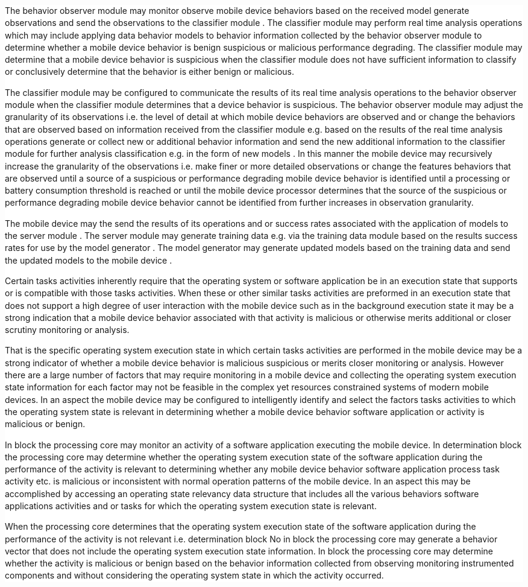 The behavior observer module may monitor observe mobile device behaviors based on the received model generate observations and send the observations to the classifier module . The classifier module may perform real time analysis operations which may include applying data behavior models to behavior information collected by the behavior observer module to determine whether a mobile device behavior is benign suspicious or malicious performance degrading. The classifier module may determine that a mobile device behavior is suspicious when the classifier module does not have sufficient information to classify or conclusively determine that the behavior is either benign or malicious.

The classifier module may be configured to communicate the results of its real time analysis operations to the behavior observer module when the classifier module determines that a device behavior is suspicious. The behavior observer module may adjust the granularity of its observations i.e. the level of detail at which mobile device behaviors are observed and or change the behaviors that are observed based on information received from the classifier module e.g. based on the results of the real time analysis operations generate or collect new or additional behavior information and send the new additional information to the classifier module for further analysis classification e.g. in the form of new models . In this manner the mobile device may recursively increase the granularity of the observations i.e. make finer or more detailed observations or change the features behaviors that are observed until a source of a suspicious or performance degrading mobile device behavior is identified until a processing or battery consumption threshold is reached or until the mobile device processor determines that the source of the suspicious or performance degrading mobile device behavior cannot be identified from further increases in observation granularity.

The mobile device may the send the results of its operations and or success rates associated with the application of models to the server module . The server module may generate training data e.g. via the training data module based on the results success rates for use by the model generator . The model generator may generate updated models based on the training data and send the updated models to the mobile device .

Certain tasks activities inherently require that the operating system or software application be in an execution state that supports or is compatible with those tasks activities. When these or other similar tasks activities are preformed in an execution state that does not support a high degree of user interaction with the mobile device such as in the background execution state it may be a strong indication that a mobile device behavior associated with that activity is malicious or otherwise merits additional or closer scrutiny monitoring or analysis.

That is the specific operating system execution state in which certain tasks activities are performed in the mobile device may be a strong indicator of whether a mobile device behavior is malicious suspicious or merits closer monitoring or analysis. However there are a large number of factors that may require monitoring in a mobile device and collecting the operating system execution state information for each factor may not be feasible in the complex yet resources constrained systems of modern mobile devices. In an aspect the mobile device may be configured to intelligently identify and select the factors tasks activities to which the operating system state is relevant in determining whether a mobile device behavior software application or activity is malicious or benign.

In block the processing core may monitor an activity of a software application executing the mobile device. In determination block the processing core may determine whether the operating system execution state of the software application during the performance of the activity is relevant to determining whether any mobile device behavior software application process task activity etc. is malicious or inconsistent with normal operation patterns of the mobile device. In an aspect this may be accomplished by accessing an operating state relevancy data structure that includes all the various behaviors software applications activities and or tasks for which the operating system execution state is relevant.

When the processing core determines that the operating system execution state of the software application during the performance of the activity is not relevant i.e. determination block No in block the processing core may generate a behavior vector that does not include the operating system execution state information. In block the processing core may determine whether the activity is malicious or benign based on the behavior information collected from observing monitoring instrumented components and without considering the operating system state in which the activity occurred.
